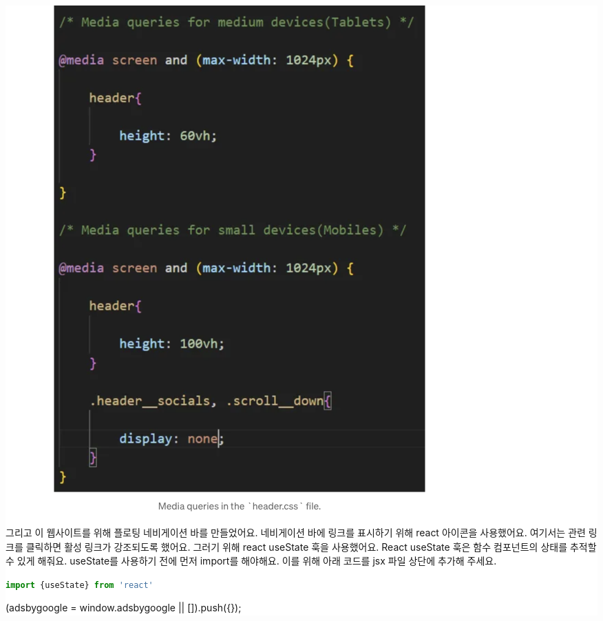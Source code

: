 ![CraftingMyPortfolioWebsiteUsingReactjsABeginnersJourney_2.png](./img/CraftingMyPortfolioWebsiteUsingReactjsABeginnersJourney_2.png)

그리고 이 웹사이트를 위해 플로팅 네비게이션 바를 만들었어요. 네비게이션 바에 링크를 표시하기 위해 react 아이콘을 사용했어요. 여기서는 관련 링크를 클릭하면 활성 링크가 강조되도록 했어요. 그러기 위해 react useState 훅을 사용했어요. React useState 훅은 함수 컴포넌트의 상태를 추적할 수 있게 해줘요. useState를 사용하기 전에 먼저 import를 해야해요. 이를 위해 아래 코드를 jsx 파일 상단에 추가해 주세요.

```js
import {useState} from 'react'
```


<ins class="adsbygoogle"
  style="display:block"
  data-ad-client="ca-pub-4877378276818686"
  data-ad-slot="9743150776"
  data-ad-format="auto"
  data-full-width-responsive="true"></ins>
<component is="script">
(adsbygoogle = window.adsbygoogle || []).push({});
</component>
